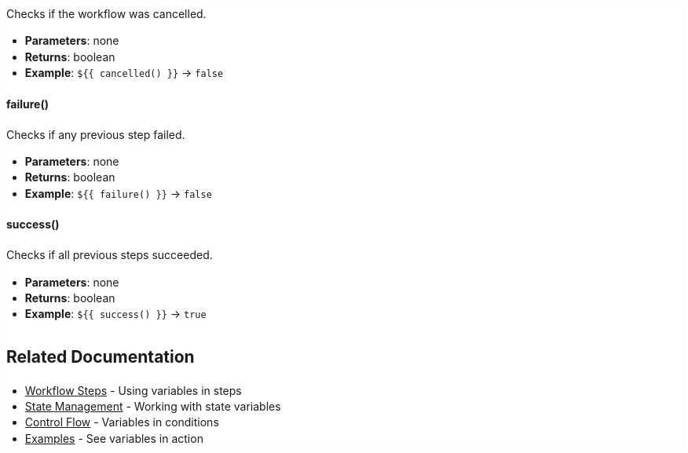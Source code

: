 Checks if the workflow was cancelled.

- **Parameters**: none
- **Returns**: boolean
- **Example**: `${{ cancelled() }}` → `false`

#### failure()

Checks if any previous step failed.

- **Parameters**: none
- **Returns**: boolean
- **Example**: `${{ failure() }}` → `false`

#### success()

Checks if all previous steps succeeded.

- **Parameters**: none
- **Returns**: boolean
- **Example**: `${{ success() }}` → `true`

## Related Documentation

- [Workflow Steps](workflow-steps.md) - Using variables in steps
- [State Management](state-management.md) - Working with state variables
- [Control Flow](control-flow.md) - Variables in conditions
- [Examples](examples/) - See variables in action